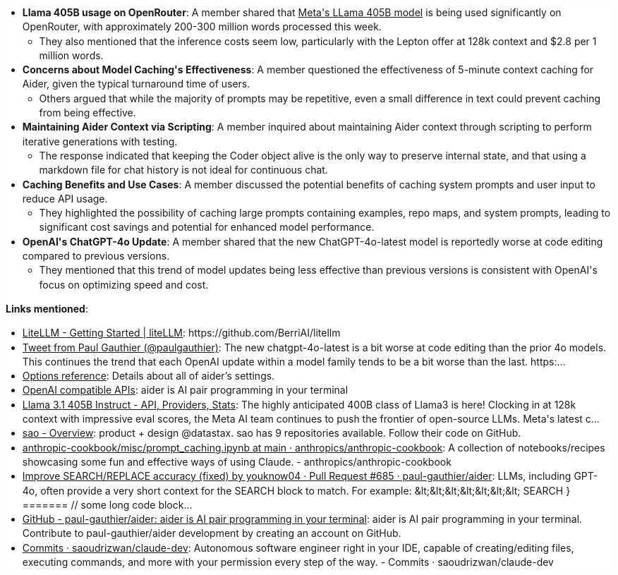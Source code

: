 
- **Llama 405B usage on OpenRouter**: A member shared that [Meta's LLama 405B model](https://openrouter.ai/models/meta-llama/llama-3.1-405b-instruct) is being used significantly on OpenRouter, with approximately 200-300 million words processed this week.
   - They also mentioned that the inference costs seem low, particularly with the Lepton offer at 128k context and $2.8 per 1 million words.
- **Concerns about Model Caching's Effectiveness**: A member questioned the effectiveness of 5-minute context caching for Aider, given the typical turnaround time of users.
   - Others argued that while the majority of prompts may be repetitive, even a small difference in text could prevent caching from being effective.
- **Maintaining Aider Context via Scripting**: A member inquired about maintaining Aider context through scripting to perform iterative generations with testing.
   - The response indicated that keeping the Coder object alive is the only way to preserve internal state, and that using a markdown file for chat history is not ideal for continuous chat.
- **Caching Benefits and Use Cases**: A member discussed the potential benefits of caching system prompts and user input to reduce API usage.
   - They highlighted the possibility of caching large prompts containing examples, repo maps, and system prompts, leading to significant cost savings and potential for enhanced model performance.
- **OpenAI's ChatGPT-4o Update**: A member shared that the new ChatGPT-4o-latest model is reportedly worse at code editing compared to previous versions.
   - They mentioned that this trend of model updates being less effective than previous versions is consistent with OpenAI's focus on optimizing speed and cost.


<div class="linksMentioned">

<strong>Links mentioned</strong>:

<ul>
<li>
<a href="https://docs.litellm.ai/">LiteLLM - Getting Started | liteLLM</a>: https://github.com/BerriAI/litellm</li><li><a href="https://x.com/paulgauthier/status/1823715711254192611?s=46&t=AkDCTtZVFFazuKDknG6fLA">Tweet from Paul Gauthier (@paulgauthier)</a>: The new chatgpt-4o-latest is a bit worse at code editing than the prior 4o models. This continues the trend that each OpenAI update within a model family tends to be a bit worse than the last.  https:...</li><li><a href="https://aider.chat/docs/config/options.html#--restore-chat-history">Options reference</a>: Details about all of aider’s settings.</li><li><a href="https://aider.chat/docs/llms/openai-compat.html">OpenAI compatible APIs</a>: aider is AI pair programming in your terminal</li><li><a href="https://openrouter.ai/models/meta-llama/llama-3.1-405b-instruct">Llama 3.1 405B Instruct - API, Providers, Stats</a>: The highly anticipated 400B class of Llama3 is here! Clocking in at 128k context with impressive eval scores, the Meta AI team continues to push the frontier of open-source LLMs.  Meta&#x27;s latest c...</li><li><a href="https://github.com/sao">sao - Overview</a>: product + design @datastax. sao has 9 repositories available. Follow their code on GitHub.</li><li><a href="https://github.com/anthropics/anthropic-cookbook/blob/main/misc/prompt_caching.ipynb">anthropic-cookbook/misc/prompt_caching.ipynb at main · anthropics/anthropic-cookbook</a>: A collection of notebooks/recipes showcasing some fun and effective ways of using Claude. - anthropics/anthropic-cookbook</li><li><a href="https://github.com/paul-gauthier/aider/pull/685#issuecomment-2291415735">Improve SEARCH/REPLACE accuracy (fixed) by youknow04 · Pull Request #685 · paul-gauthier/aider</a>: LLMs, including GPT-4o, often provide a very short context for the SEARCH block to match. For example: &amp;lt;&amp;lt;&amp;lt;&amp;lt;&amp;lt;&amp;lt;&amp;lt; SEARCH } ======= // some long code block...</li><li><a href="https://github.com/paul-gauthier/aider/">GitHub - paul-gauthier/aider: aider is AI pair programming in your terminal</a>: aider is AI pair programming in your terminal. Contribute to paul-gauthier/aider development by creating an account on GitHub.</li><li><a href="https://github.com/saoudrizwan/claude-dev/commits/main/">Commits · saoudrizwan/claude-dev</a>: Autonomous software engineer right in your IDE, capable of creating/editing files, executing commands, and more with your permission every step of the way. - Commits · saoudrizwan/claude-dev
</li>
</ul>

